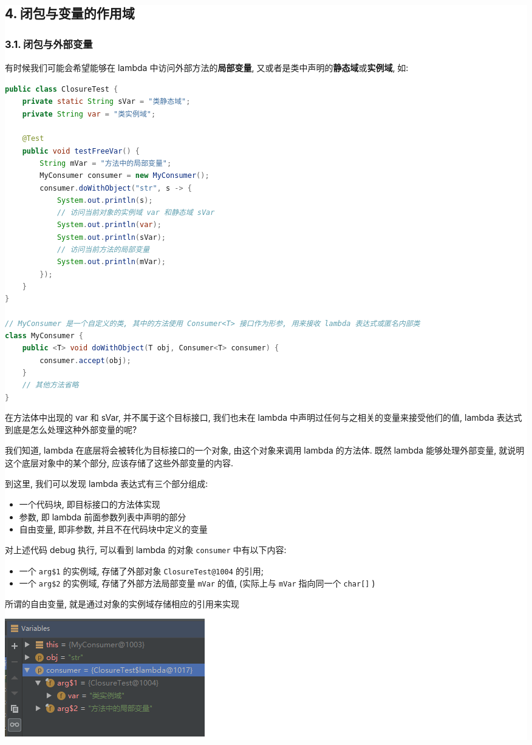 ## 4. 闭包与变量的作用域

### 3.1. 闭包与外部变量

有时候我们可能会希望能够在 lambda 中访问外部方法的**局部变量**, 又或者是类中声明的**静态域**或**实例域**, 如:

```java
public class ClosureTest {
    private static String sVar = "类静态域";
    private String var = "类实例域";

    @Test
    public void testFreeVar() {
        String mVar = "方法中的局部变量";
        MyConsumer consumer = new MyConsumer();
        consumer.doWithObject("str", s -> {
            System.out.println(s);
            // 访问当前对象的实例域 var 和静态域 sVar
            System.out.println(var);
            System.out.println(sVar);
            // 访问当前方法的局部变量
            System.out.println(mVar);
        });
    }
}

// MyConsumer 是一个自定义的类, 其中的方法使用 Consumer<T> 接口作为形参, 用来接收 lambda 表达式或匿名内部类
class MyConsumer {
    public <T> void doWithObject(T obj, Consumer<T> consumer) {
        consumer.accept(obj);
    }
    // 其他方法省略
}
```

在方法体中出现的 var 和 sVar, 并不属于这个目标接口, 我们也未在 lambda 中声明过任何与之相关的变量来接受他们的值, lambda 表达式到底是怎么处理这种外部变量的呢?

我们知道, lambda 在底层将会被转化为目标接口的一个对象, 由这个对象来调用 lambda 的方法体. 既然 lambda 能够处理外部变量, 就说明这个底层对象中的某个部分, 应该存储了这些外部变量的内容.

到这里, 我们可以发现 lambda 表达式有三个部分组成:

- 一个代码块, 即目标接口的方法体实现
- 参数, 即 lambda 前面参数列表中声明的部分
- 自由变量, 即非参数, 并且不在代码块中定义的变量

对上述代码 debug 执行, 可以看到 lambda 的对象 `consumer` 中有以下内容:

- 一个 `arg$1` 的实例域, 存储了外部对象 `ClosureTest@1004` 的引用;
- 一个 `arg$2` 的实例域, 存储了外部方法局部变量 `mVar` 的值, (实际上与 `mVar` 指向同一个 `char[]` )

所谓的自由变量, 就是通过对象的实例域存储相应的引用来实现 

![1536815275167](接口,内部类,lambda.assets/1536815275167.png)
